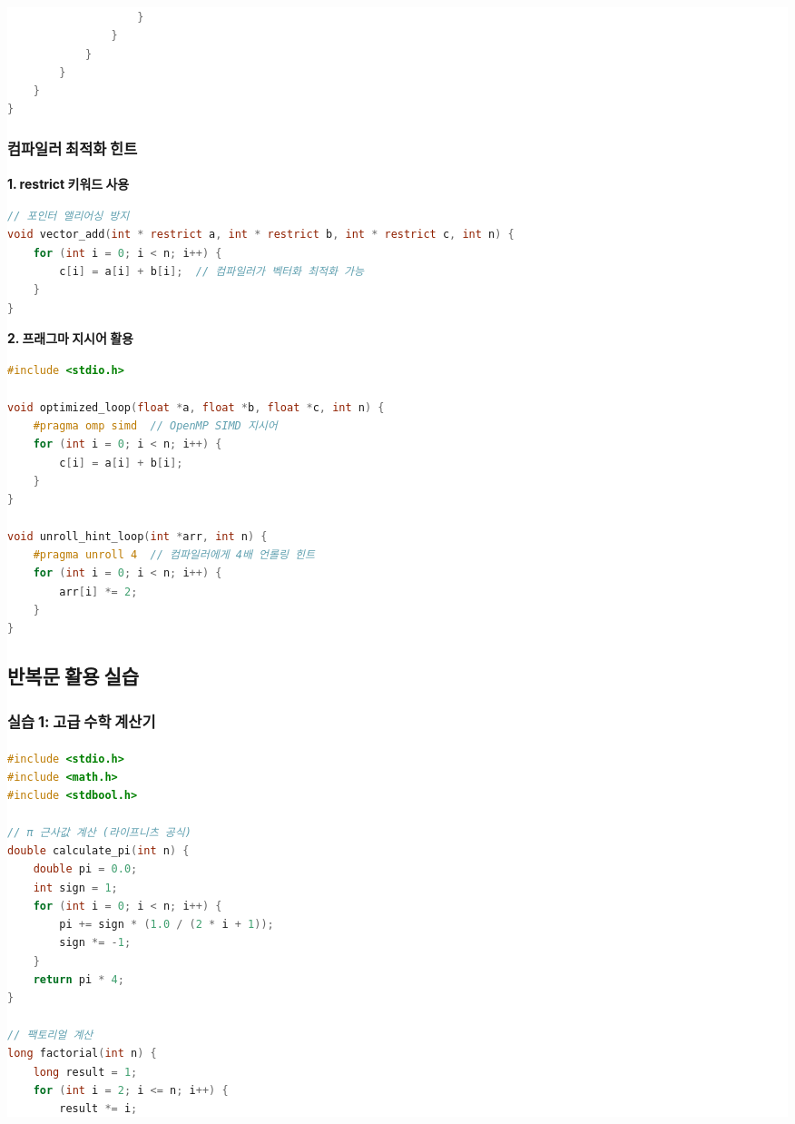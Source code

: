 ```c
                    }
                }
            }
        }
    }
}
```

### 컴파일러 최적화 힌트

**1. restrict 키워드 사용**
```c
// 포인터 앨리어싱 방지
void vector_add(int * restrict a, int * restrict b, int * restrict c, int n) {
    for (int i = 0; i < n; i++) {
        c[i] = a[i] + b[i];  // 컴파일러가 벡터화 최적화 가능
    }
}
```

**2. 프래그마 지시어 활용**
```c
#include <stdio.h>

void optimized_loop(float *a, float *b, float *c, int n) {
    #pragma omp simd  // OpenMP SIMD 지시어
    for (int i = 0; i < n; i++) {
        c[i] = a[i] + b[i];
    }
}

void unroll_hint_loop(int *arr, int n) {
    #pragma unroll 4  // 컴파일러에게 4배 언롤링 힌트
    for (int i = 0; i < n; i++) {
        arr[i] *= 2;
    }
}
```

## 반복문 활용 실습

### 실습 1: 고급 수학 계산기

```c
#include <stdio.h>
#include <math.h>
#include <stdbool.h>

// π 근사값 계산 (라이프니츠 공식)
double calculate_pi(int n) {
    double pi = 0.0;
    int sign = 1;
    for (int i = 0; i < n; i++) {
        pi += sign * (1.0 / (2 * i + 1));
        sign *= -1;
    }
    return pi * 4;
}

// 팩토리얼 계산
long factorial(int n) {
    long result = 1;
    for (int i = 2; i <= n; i++) {
        result *= i;
```
